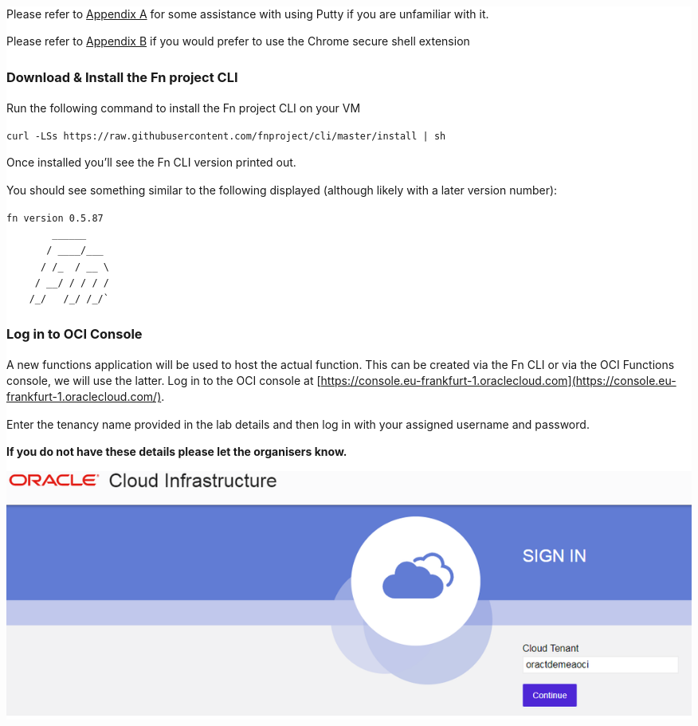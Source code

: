 Please refer to [Appendix A](https://confluence.oraclecorp.com/confluence/plugins/viewsource/viewpagesrc.action?pageId=1494653687#FnHandson:FunctionsandEvents-AppendixA) for some assistance with using Putty if you are unfamiliar with it.

Please refer to [Appendix B](https://confluence.oraclecorp.com/confluence/plugins/viewsource/viewpagesrc.action?pageId=1494653687#FnHandson:FunctionsandEvents-AppendixB) if you would prefer to use the Chrome secure shell extension

### Download & Install the Fn project CLI

Run the following command to install the Fn project CLI on your VM

```
curl -LSs https://raw.githubusercontent.com/fnproject/cli/master/install | sh
```

Once installed you’ll see the Fn CLI version printed out.

You should see something similar to the following displayed (although likely with a later version number):

```txt
fn version 0.5.87
        ______
       / ____/___
      / /_  / __ \
     / __/ / / / /
    /_/   /_/ /_/`
```

### Log in to OCI Console

A new functions application will be used to host the actual function. This can be created via the Fn CLI or via the OCI Functions console, we will use the latter. Log in to the OCI console at [https://console.eu-frankfurt-1.oraclecloud.com](https://console.eu-frankfurt-1.oraclecloud.com/). 

Enter the tenancy name provided in the lab details and then log in with your assigned username and password. 

**If you do not have these details please let the organisers know.**

![](image2019-9-23_14-13-50.png)
